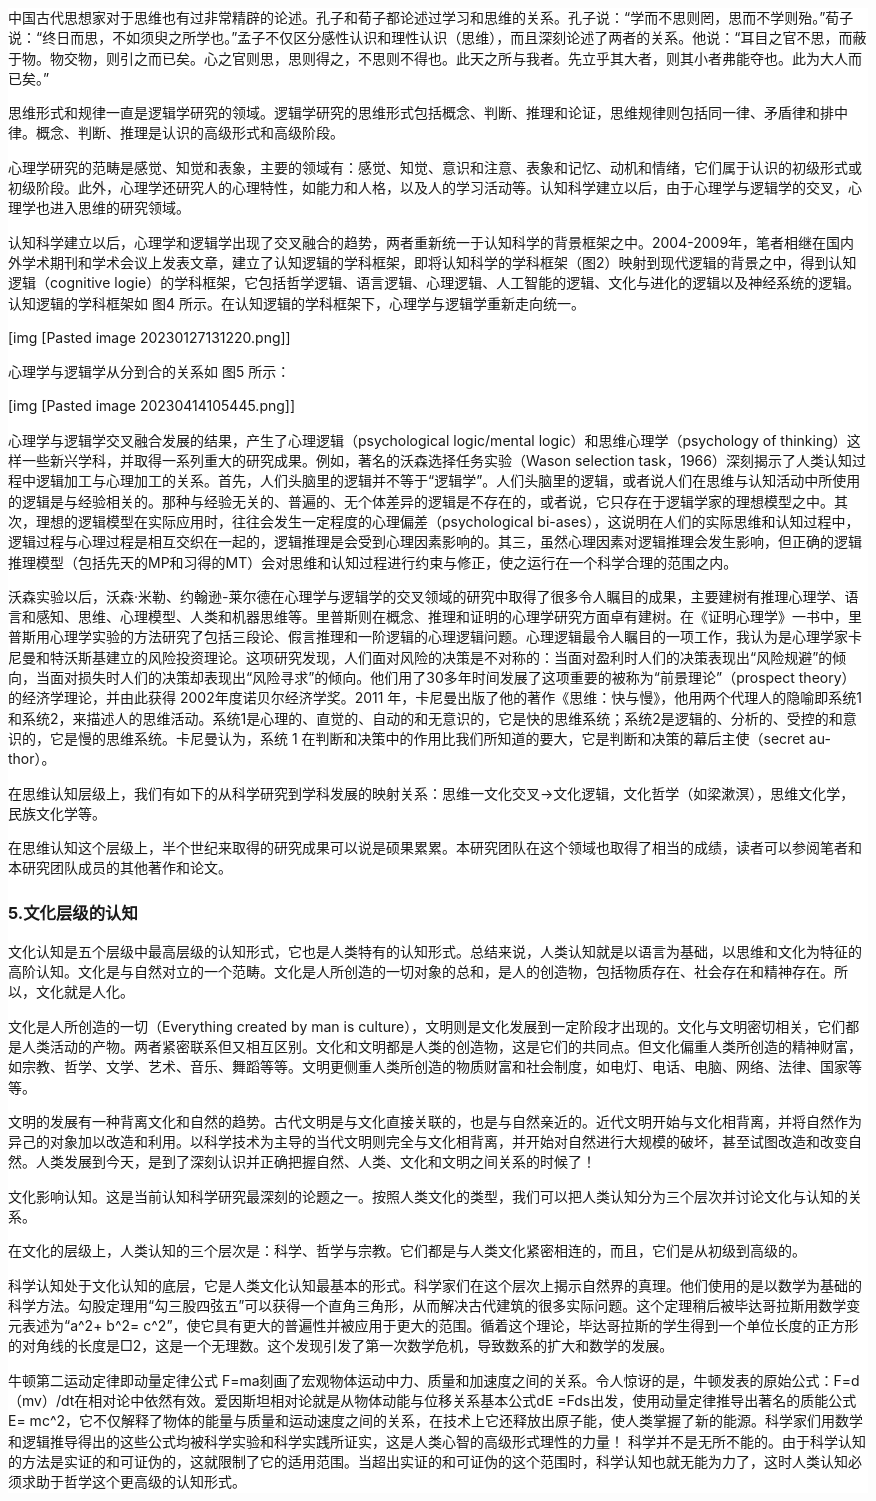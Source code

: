 中国古代思想家对于思维也有过非常精辟的论述。孔子和荀子都论述过学习和思维的关系。孔子说：“学而不思则罔，思而不学则殆。”荀子说：“终日而思，不如须臾之所学也。”孟子不仅区分感性认识和理性认识（思维），而且深刻论述了两者的关系。他说：“耳目之官不思，而蔽于物。物交物，则引之而已矣。心之官则思，思则得之，不思则不得也。此天之所与我者。先立乎其大者，则其小者弗能夺也。此为大人而已矣。”

思维形式和规律一直是逻辑学研究的领域。逻辑学研究的思维形式包括概念、判断、推理和论证，思维规律则包括同一律、矛盾律和排中律。概念、判断、推理是认识的高级形式和高级阶段。

心理学研究的范畴是感觉、知觉和表象，主要的领域有：感觉、知觉、意识和注意、表象和记忆、动机和情绪，它们属于认识的初级形式或初级阶段。此外，心理学还研究人的心理特性，如能力和人格，以及人的学习活动等。认知科学建立以后，由于心理学与逻辑学的交叉，心理学也进入思维的研究领域。

认知科学建立以后，心理学和逻辑学出现了交叉融合的趋势，两者重新统一于认知科学的背景框架之中。2004-2009年，笔者相继在国内外学术期刊和学术会议上发表文章，建立了认知逻辑的学科框架，即将认知科学的学科框架（图2）映射到现代逻辑的背景之中，得到认知逻辑（cognitive logie）的学科框架，它包括哲学逻辑、语言逻辑、心理逻辑、人工智能的逻辑、文化与进化的逻辑以及神经系统的逻辑。认知逻辑的学科框架如 图4 所示。在认知逻辑的学科框架下，心理学与逻辑学重新走向统一。

[img [Pasted image 20230127131220.png]]

心理学与逻辑学从分到合的关系如 图5 所示：

[img [Pasted image 20230414105445.png]]

心理学与逻辑学交叉融合发展的结果，产生了心理逻辑（psychological logic/mental logic）和思维心理学（psychology of thinking）这样一些新兴学科，并取得一系列重大的研究成果。例如，著名的沃森选择任务实验（Wason selection task，1966）深刻揭示了人类认知过程中逻辑加工与心理加工的关系。首先，人们头脑里的逻辑并不等于“逻辑学”。人们头脑里的逻辑，或者说人们在思维与认知活动中所使用的逻辑是与经验相关的。那种与经验无关的、普遍的、无个体差异的逻辑是不存在的，或者说，它只存在于逻辑学家的理想模型之中。其次，理想的逻辑模型在实际应用时，往往会发生一定程度的心理偏差（psychological bi-ases），这说明在人们的实际思维和认知过程中，逻辑过程与心理过程是相互交织在一起的，逻辑推理是会受到心理因素影响的。其三，虽然心理因素对逻辑推理会发生影响，但正确的逻辑推理模型（包括先天的MP和习得的MT）会对思维和认知过程进行约束与修正，使之运行在一个科学合理的范围之内。

沃森实验以后，沃森·米勒、约翰逊-莱尔德在心理学与逻辑学的交叉领域的研究中取得了很多令人瞩目的成果，主要建树有推理心理学、语言和感知、思维、心理模型、人类和机器思维等。里普斯则在概念、推理和证明的心理学研究方面卓有建树。在《证明心理学》一书中，里普斯用心理学实验的方法研究了包括三段论、假言推理和一阶逻辑的心理逻辑问题。心理逻辑最令人瞩目的一项工作，我认为是心理学家卡尼曼和特沃斯基建立的风险投资理论。这项研究发现，人们面对风险的决策是不对称的：当面对盈利时人们的决策表现出“风险规避”的倾向，当面对损失时人们的决策却表现出“风险寻求”的倾向。他们用了30多年时间发展了这项重要的被称为“前景理论”（prospect theory）的经济学理论，并由此获得 2002年度诺贝尔经济学奖。2011 年，卡尼曼出版了他的著作《思维：快与慢》，他用两个代理人的隐喻即系统1和系统2，来描述人的思维活动。系统1是心理的、直觉的、自动的和无意识的，它是快的思维系统；系统2是逻辑的、分析的、受控的和意识的，它是慢的思维系统。卡尼曼认为，系统 1 在判断和决策中的作用比我们所知道的要大，它是判断和决策的幕后主使（secret au-thor）。

在思维认知层级上，我们有如下的从科学研究到学科发展的映射关系：思维一文化交叉→文化逻辑，文化哲学（如梁漱溟），思维文化学，民族文化学等。

在思维认知这个层级上，半个世纪来取得的研究成果可以说是硕果累累。本研究团队在这个领域也取得了相当的成绩，读者可以参阅笔者和本研究团队成员的其他著作和论文。

### 5.文化层级的认知
文化认知是五个层级中最高层级的认知形式，它也是人类特有的认知形式。总结来说，人类认知就是以语言为基础，以思维和文化为特征的高阶认知。文化是与自然对立的一个范畴。文化是人所创造的一切对象的总和，是人的创造物，包括物质存在、社会存在和精神存在。所以，文化就是人化。

文化是人所创造的一切（Everything created by man is culture），文明则是文化发展到一定阶段才出现的。文化与文明密切相关，它们都是人类活动的产物。两者紧密联系但又相互区别。文化和文明都是人类的创造物，这是它们的共同点。但文化偏重人类所创造的精神财富，如宗教、哲学、文学、艺术、音乐、舞蹈等等。文明更侧重人类所创造的物质财富和社会制度，如电灯、电话、电脑、网络、法律、国家等等。

文明的发展有一种背离文化和自然的趋势。古代文明是与文化直接关联的，也是与自然亲近的。近代文明开始与文化相背离，并将自然作为异己的对象加以改造和利用。以科学技术为主导的当代文明则完全与文化相背离，并开始对自然进行大规模的破坏，甚至试图改造和改变自然。人类发展到今天，是到了深刻认识并正确把握自然、人类、文化和文明之间关系的时候了！

文化影响认知。这是当前认知科学研究最深刻的论题之一。按照人类文化的类型，我们可以把人类认知分为三个层次并讨论文化与认知的关系。

在文化的层级上，人类认知的三个层次是：科学、哲学与宗教。它们都是与人类文化紧密相连的，而且，它们是从初级到高级的。

科学认知处于文化认知的底层，它是人类文化认知最基本的形式。科学家们在这个层次上揭示自然界的真理。他们使用的是以数学为基础的科学方法。勾股定理用“勾三股四弦五”可以获得一个直角三角形，从而解决古代建筑的很多实际问题。这个定理稍后被毕达哥拉斯用数学变元表述为“a^2+ b^2= c^2”，使它具有更大的普遍性并被应用于更大的范围。循着这个理论，毕达哥拉斯的学生得到一个单位长度的正方形的对角线的长度是□2，这是一个无理数。这个发现引发了第一次数学危机，导致数系的扩大和数学的发展。

牛顿第二运动定律即动量定律公式 F=ma刻画了宏观物体运动中力、质量和加速度之间的关系。令人惊讶的是，牛顿发表的原始公式：F=d（mv）/dt在相对论中依然有效。爱因斯坦相对论就是从物体动能与位移关系基本公式dE =Fds出发，使用动量定律推导出著名的质能公式E= mc^2，它不仅解释了物体的能量与质量和运动速度之间的关系，在技术上它还释放出原子能，使人类掌握了新的能源。科学家们用数学和逻辑推导得出的这些公式均被科学实验和科学实践所证实，这是人类心智的高级形式理性的力量！
科学并不是无所不能的。由于科学认知的方法是实证的和可证伪的，这就限制了它的适用范围。当超出实证的和可证伪的这个范围时，科学认知也就无能为力了，这时人类认知必须求助于哲学这个更高级的认知形式。
